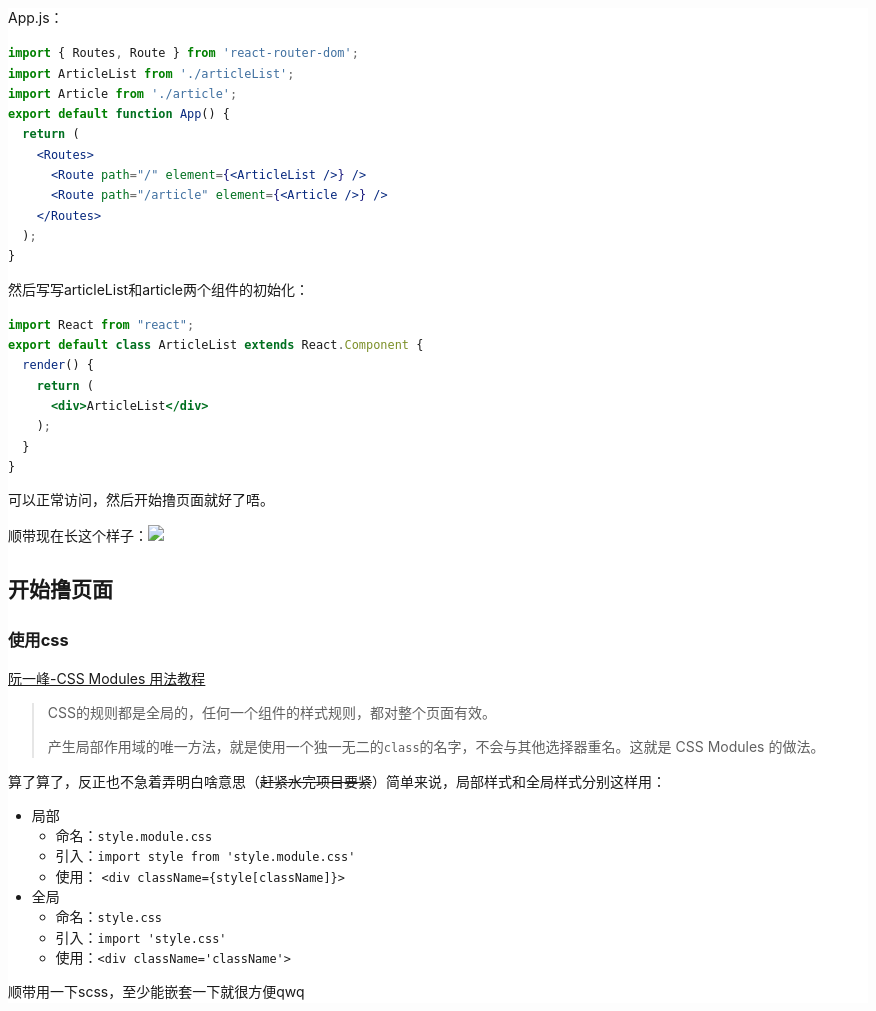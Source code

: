 App.js：

```jsx
import { Routes, Route } from 'react-router-dom';
import ArticleList from './articleList';
import Article from './article';
export default function App() {
  return (
    <Routes>
      <Route path="/" element={<ArticleList />} />
      <Route path="/article" element={<Article />} />
    </Routes>
  );
}
```

然后写写articleList和article两个组件的初始化：

```jsx
import React from "react";
export default class ArticleList extends React.Component {
  render() {
    return (
      <div>ArticleList</div>
    );
  }
}
```

可以正常访问，然后开始撸页面就好了唔。

顺带现在长这个样子：<img src="https://cdn.jsdelivr.net/gh/ERUIHNIYHBKBNF/picapica@main/frontend/2022020703.webp" width="200px">

## 开始撸页面

### 使用css

[阮一峰-CSS Modules 用法教程](http://www.ruanyifeng.com/blog/2016/06/css_modules.html)

> CSS的规则都是全局的，任何一个组件的样式规则，都对整个页面有效。
>
> 产生局部作用域的唯一方法，就是使用一个独一无二的`class`的名字，不会与其他选择器重名。这就是 CSS Modules 的做法。

算了算了，反正也不急着弄明白啥意思（~~赶紧水完项目要紧~~）简单来说，局部样式和全局样式分别这样用：

* 局部
  * 命名：`style.module.css`
  * 引入：`import style from 'style.module.css'`
  * 使用： `<div className={style[className]}>`
* 全局
  * 命名：`style.css`
  * 引入：`import 'style.css'`
  * 使用：`<div className='className'>`

顺带用一下scss，至少能嵌套一下就很方便qwq
